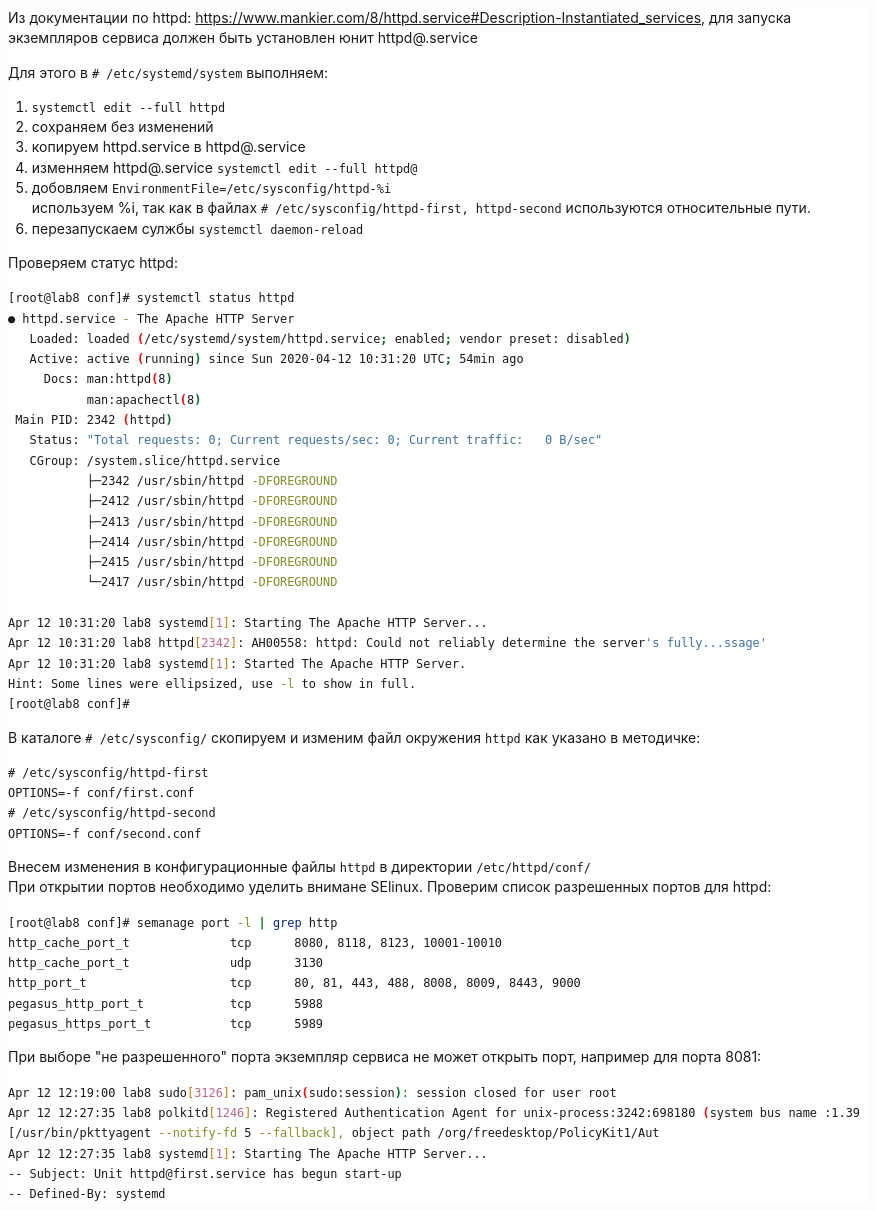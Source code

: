 Из документации по httpd: https://www.mankier.com/8/httpd.service#Description-Instantiated_services, для запуска экземпляров сервиса должен быть установлен юнит httpd@.service  

Для этого в `# /etc/systemd/system` выполняем:  
1. `systemctl edit --full httpd`
2. сохраняем без изменений
3. копируем httpd.service в httpd@.service
4. изменняем httpd@.service `systemctl edit --full httpd@`
5. добовляем `EnvironmentFile=/etc/sysconfig/httpd-%i`  
используем %i, так как в файлах `# /etc/sysconfig/httpd-first, httpd-second` используются относительные пути.
6. перезапускаем сулжбы  `systemctl daemon-reload`

Проверяем статус httpd:  
```bash
[root@lab8 conf]# systemctl status httpd
● httpd.service - The Apache HTTP Server
   Loaded: loaded (/etc/systemd/system/httpd.service; enabled; vendor preset: disabled)
   Active: active (running) since Sun 2020-04-12 10:31:20 UTC; 54min ago
     Docs: man:httpd(8)
           man:apachectl(8)
 Main PID: 2342 (httpd)
   Status: "Total requests: 0; Current requests/sec: 0; Current traffic:   0 B/sec"
   CGroup: /system.slice/httpd.service
           ├─2342 /usr/sbin/httpd -DFOREGROUND
           ├─2412 /usr/sbin/httpd -DFOREGROUND
           ├─2413 /usr/sbin/httpd -DFOREGROUND
           ├─2414 /usr/sbin/httpd -DFOREGROUND
           ├─2415 /usr/sbin/httpd -DFOREGROUND
           └─2417 /usr/sbin/httpd -DFOREGROUND

Apr 12 10:31:20 lab8 systemd[1]: Starting The Apache HTTP Server...
Apr 12 10:31:20 lab8 httpd[2342]: AH00558: httpd: Could not reliably determine the server's fully...ssage'
Apr 12 10:31:20 lab8 systemd[1]: Started The Apache HTTP Server.
Hint: Some lines were ellipsized, use -l to show in full.
[root@lab8 conf]#
```
В каталоге `# /etc/sysconfig/` скопируем и изменим файл окружения `httpd` как указано в методичке:  
```
# /etc/sysconfig/httpd-first
OPTIONS=-f conf/first.conf
# /etc/sysconfig/httpd-second
OPTIONS=-f conf/second.conf
```
Внесем изменения в конфигурационные файлы `httpd` в директории `/etc/httpd/conf/`  
При открытии портов необходимо уделить внимане SElinux. Проверим список разрешенных портов для httpd:  
```bash
[root@lab8 conf]# semanage port -l | grep http
http_cache_port_t              tcp      8080, 8118, 8123, 10001-10010
http_cache_port_t              udp      3130
http_port_t                    tcp      80, 81, 443, 488, 8008, 8009, 8443, 9000
pegasus_http_port_t            tcp      5988
pegasus_https_port_t           tcp      5989
```
При выборе "не разрешенного" порта экземпляр сервиса не может открыть порт, например для порта 8081:  
```bash
Apr 12 12:19:00 lab8 sudo[3126]: pam_unix(sudo:session): session closed for user root
Apr 12 12:27:35 lab8 polkitd[1246]: Registered Authentication Agent for unix-process:3242:698180 (system bus name :1.39 [/usr/bin/pkttyagent --notify-fd 5 --fallback], object path /org/freedesktop/PolicyKit1/Aut
Apr 12 12:27:35 lab8 systemd[1]: Starting The Apache HTTP Server...
-- Subject: Unit httpd@first.service has begun start-up
-- Defined-By: systemd
```